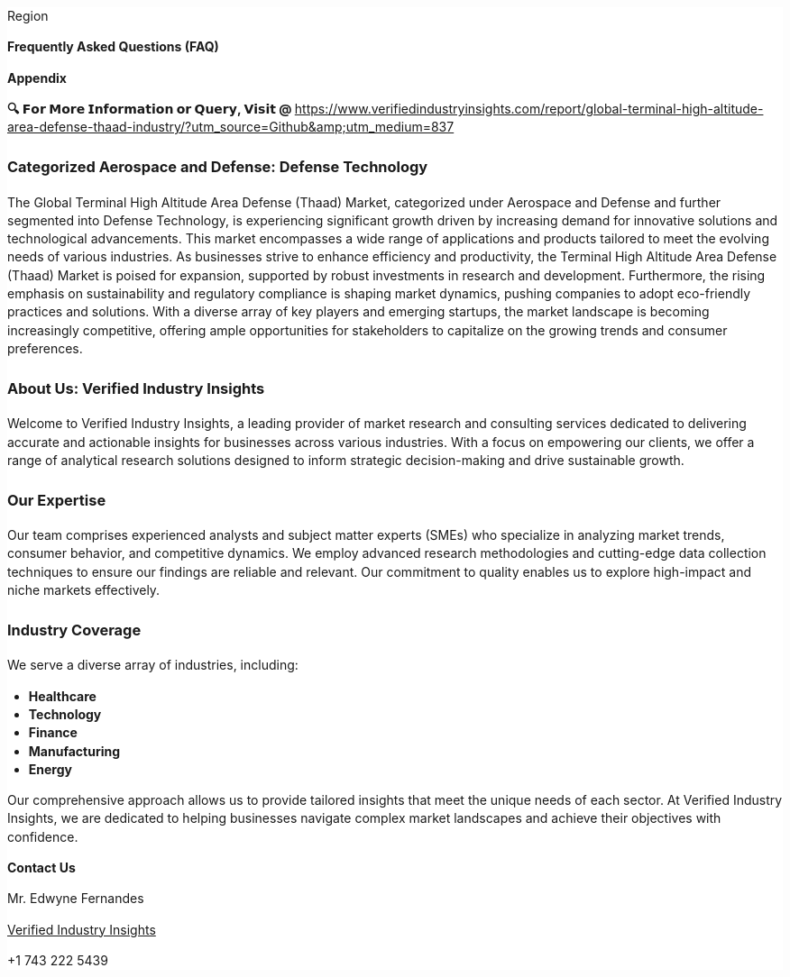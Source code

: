 Region</li></ul><p><strong>Frequently Asked Questions (FAQ)</strong></p><p><strong>Appendix<br /></strong></p><p><strong>🔍 𝗙𝗼𝗿 𝗠𝗼𝗿𝗲 𝗜𝗻𝗳𝗼𝗿𝗺𝗮𝘁𝗶𝗼𝗻 𝗼𝗿 𝗤𝘂𝗲𝗿𝘆, 𝗩𝗶𝘀𝗶𝘁 @ </strong><a href="https://www.verifiedindustryinsights.com/report/global-terminal-high-altitude-area-defense-thaad-industry/?utm_source=Github&amp;utm_medium=837">https://www.verifiedindustryinsights.com/report/global-terminal-high-altitude-area-defense-thaad-industry/?utm_source=Github&amp;utm_medium=837</a>&nbsp;</p><h3>Categorized Aerospace and Defense: Defense Technology </h3><p>The Global Terminal High Altitude Area Defense (Thaad) Market, categorized under Aerospace and Defense and further segmented into Defense Technology, is experiencing significant growth driven by increasing demand for innovative solutions and technological advancements. This market encompasses a wide range of applications and products tailored to meet the evolving needs of various industries. As businesses strive to enhance efficiency and productivity, the Terminal High Altitude Area Defense (Thaad) Market is poised for expansion, supported by robust investments in research and development. Furthermore, the rising emphasis on sustainability and regulatory compliance is shaping market dynamics, pushing companies to adopt eco-friendly practices and solutions. With a diverse array of key players and emerging startups, the market landscape is becoming increasingly competitive, offering ample opportunities for stakeholders to capitalize on the growing trends and consumer preferences.</p><h3>About Us: Verified Industry Insights</h3><p>Welcome to Verified Industry Insights, a leading provider of market research and consulting services dedicated to delivering accurate and actionable insights for businesses across various industries. With a focus on empowering our clients, we offer a range of analytical research solutions designed to inform strategic decision-making and drive sustainable growth.</p><h3>Our Expertise</h3><p>Our team comprises experienced analysts and subject matter experts (SMEs) who specialize in analyzing market trends, consumer behavior, and competitive dynamics. We employ advanced research methodologies and cutting-edge data collection techniques to ensure our findings are reliable and relevant. Our commitment to quality enables us to explore high-impact and niche markets effectively.</p><h3>Industry Coverage</h3><p>We serve a diverse array of industries, including:</p><ul><li><strong>Healthcare</strong></li><li><strong>Technology</strong></li><li><strong>Finance</strong></li><li><strong>Manufacturing</strong></li><li><strong>Energy</strong></li></ul><p>Our comprehensive approach allows us to provide tailored insights that meet the unique needs of each sector. At Verified Industry Insights, we are dedicated to helping businesses navigate complex market landscapes and achieve their objectives with confidence.</p><p><strong>Contact Us</strong></p><p>Mr. Edwyne Fernandes</p><p><a href="https://www.verifiedindustryinsights.com/">Verified Industry Insights</a></p><p>+1 743 222 5439</p>
